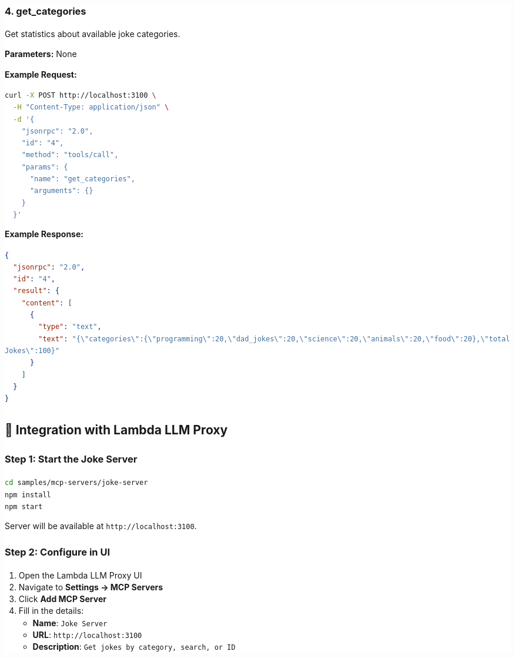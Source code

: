 ### 4. get_categories

Get statistics about available joke categories.

**Parameters:** None

**Example Request:**
```bash
curl -X POST http://localhost:3100 \
  -H "Content-Type: application/json" \
  -d '{
    "jsonrpc": "2.0",
    "id": "4",
    "method": "tools/call",
    "params": {
      "name": "get_categories",
      "arguments": {}
    }
  }'
```

**Example Response:**
```json
{
  "jsonrpc": "2.0",
  "id": "4",
  "result": {
    "content": [
      {
        "type": "text",
        "text": "{\"categories\":{\"programming\":20,\"dad_jokes\":20,\"science\":20,\"animals\":20,\"food\":20},\"totalJokes\":100}"
      }
    ]
  }
}
```

## 🔌 Integration with Lambda LLM Proxy

### Step 1: Start the Joke Server

```bash
cd samples/mcp-servers/joke-server
npm install
npm start
```

Server will be available at `http://localhost:3100`.

### Step 2: Configure in UI

1. Open the Lambda LLM Proxy UI
2. Navigate to **Settings → MCP Servers**
3. Click **Add MCP Server**
4. Fill in the details:
   - **Name**: `Joke Server`
   - **URL**: `http://localhost:3100`
   - **Description**: `Get jokes by category, search, or ID`
